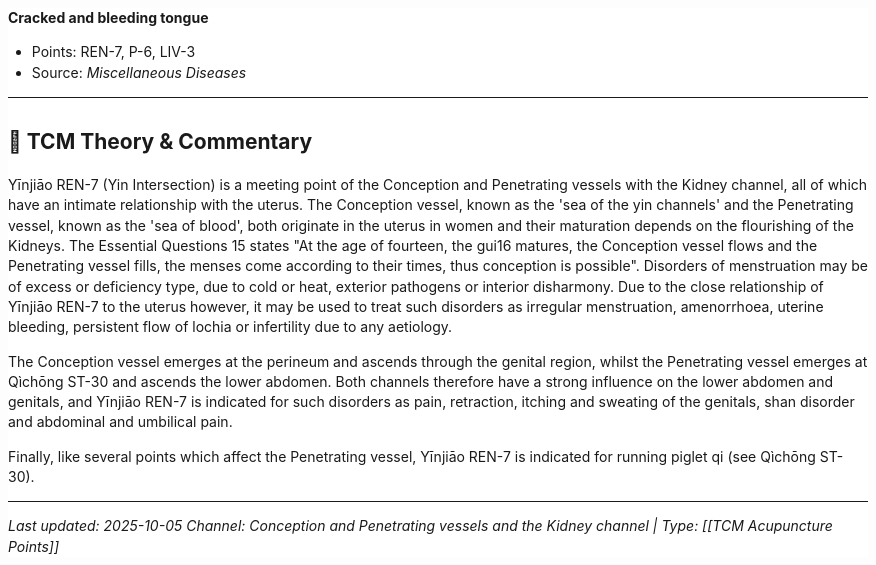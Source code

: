 **Cracked and bleeding tongue**
- Points: REN-7, P-6, LIV-3
- Source: *Miscellaneous Diseases*

---

## 🧬 TCM Theory & Commentary

Yīnjiāo REN-7 (Yin Intersection) is a meeting point of the Conception and Penetrating vessels with the Kidney channel, all of which have an intimate relationship with the uterus. The Conception vessel, known as the 'sea of the yin channels' and the Penetrating vessel, known as the 'sea of blood', both originate in the uterus in women and their maturation depends on the flourishing of the Kidneys. The Essential Questions 15 states "At the age of fourteen, the gui16 matures, the Conception vessel flows and the Penetrating vessel fills, the menses come according to their times, thus conception is possible". Disorders of menstruation may be of excess or deficiency type, due to cold or heat, exterior pathogens or interior disharmony. Due to the close relationship of Yīnjiāo REN-7 to the uterus however, it may be used to treat such disorders as irregular menstruation, amenorrhoea, uterine bleeding, persistent flow of lochia or infertility due to any aetiology.

The Conception vessel emerges at the perineum and ascends through the genital region, whilst the Penetrating vessel emerges at Qìchōng ST-30 and ascends the lower abdomen. Both channels therefore have a strong influence on the lower abdomen and genitals, and Yīnjiāo REN-7 is indicated for such disorders as pain, retraction, itching and sweating of the genitals, shan disorder and abdominal and umbilical pain.

Finally, like several points which affect the Penetrating vessel, Yīnjiāo REN-7 is indicated for running piglet qi (see Qìchōng ST-30).

---

*Last updated: 2025-10-05*
*Channel: Conception and Penetrating vessels and the Kidney channel | Type: [[TCM Acupuncture Points]]*
